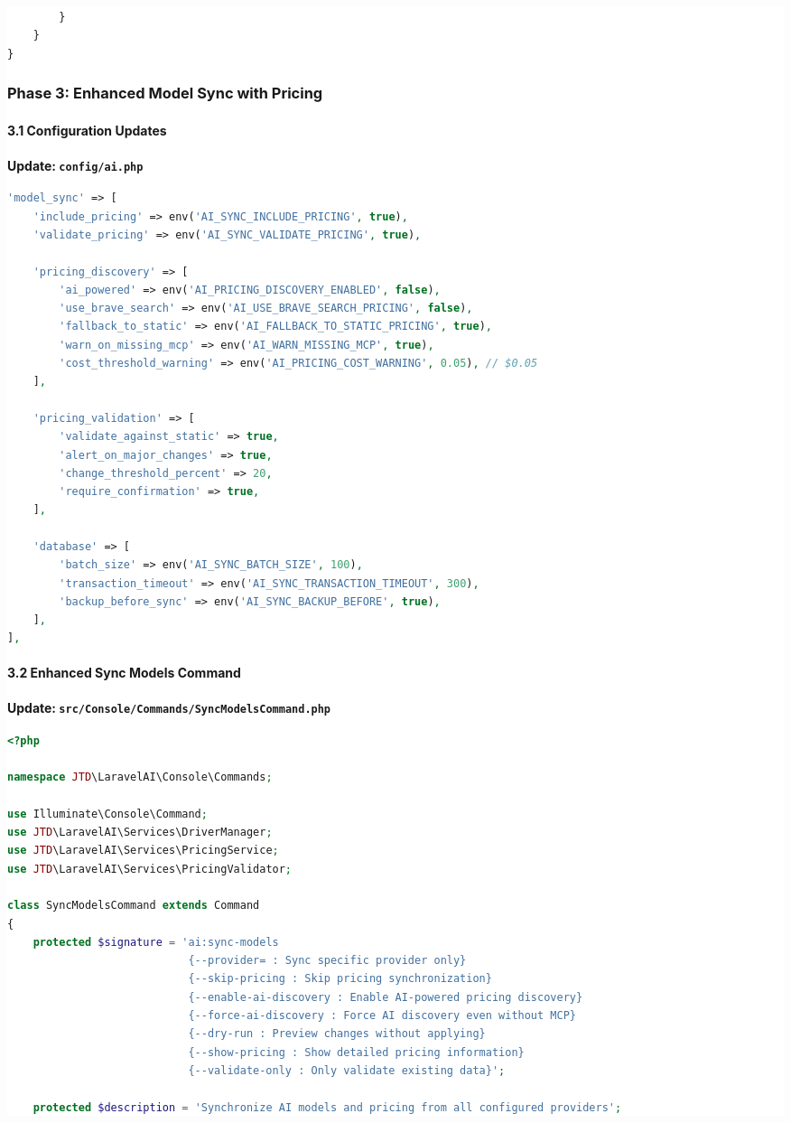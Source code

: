```php
        }
    }
}
```

### Phase 3: Enhanced Model Sync with Pricing

#### 3.1 Configuration Updates

**Update: `config/ai.php`**
```php
'model_sync' => [
    'include_pricing' => env('AI_SYNC_INCLUDE_PRICING', true),
    'validate_pricing' => env('AI_SYNC_VALIDATE_PRICING', true),

    'pricing_discovery' => [
        'ai_powered' => env('AI_PRICING_DISCOVERY_ENABLED', false),
        'use_brave_search' => env('AI_USE_BRAVE_SEARCH_PRICING', false),
        'fallback_to_static' => env('AI_FALLBACK_TO_STATIC_PRICING', true),
        'warn_on_missing_mcp' => env('AI_WARN_MISSING_MCP', true),
        'cost_threshold_warning' => env('AI_PRICING_COST_WARNING', 0.05), // $0.05
    ],

    'pricing_validation' => [
        'validate_against_static' => true,
        'alert_on_major_changes' => true,
        'change_threshold_percent' => 20,
        'require_confirmation' => true,
    ],

    'database' => [
        'batch_size' => env('AI_SYNC_BATCH_SIZE', 100),
        'transaction_timeout' => env('AI_SYNC_TRANSACTION_TIMEOUT', 300),
        'backup_before_sync' => env('AI_SYNC_BACKUP_BEFORE', true),
    ],
],
```

#### 3.2 Enhanced Sync Models Command

**Update: `src/Console/Commands/SyncModelsCommand.php`**
```php
<?php

namespace JTD\LaravelAI\Console\Commands;

use Illuminate\Console\Command;
use JTD\LaravelAI\Services\DriverManager;
use JTD\LaravelAI\Services\PricingService;
use JTD\LaravelAI\Services\PricingValidator;

class SyncModelsCommand extends Command
{
    protected $signature = 'ai:sync-models
                            {--provider= : Sync specific provider only}
                            {--skip-pricing : Skip pricing synchronization}
                            {--enable-ai-discovery : Enable AI-powered pricing discovery}
                            {--force-ai-discovery : Force AI discovery even without MCP}
                            {--dry-run : Preview changes without applying}
                            {--show-pricing : Show detailed pricing information}
                            {--validate-only : Only validate existing data}';

    protected $description = 'Synchronize AI models and pricing from all configured providers';

```